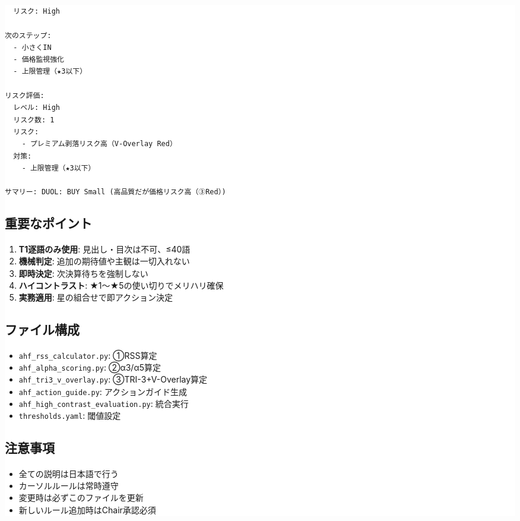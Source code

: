 ```
  リスク: High

次のステップ:
  - 小さくIN
  - 価格監視強化
  - 上限管理（★3以下）

リスク評価:
  レベル: High
  リスク数: 1
  リスク:
    - プレミアム剥落リスク高（V-Overlay Red）
  対策:
    - 上限管理（★3以下）

サマリー: DUOL: BUY Small (高品質だが価格リスク高（③Red）)
```

## 重要なポイント

1. **T1逐語のみ使用**: 見出し・目次は不可、≤40語
2. **機械判定**: 追加の期待値や主観は一切入れない
3. **即時決定**: 次決算待ちを強制しない
4. **ハイコントラスト**: ★1〜★5の使い切りでメリハリ確保
5. **実務適用**: 星の組合せで即アクション決定

## ファイル構成

- `ahf_rss_calculator.py`: ①RSS算定
- `ahf_alpha_scoring.py`: ②α3/α5算定
- `ahf_tri3_v_overlay.py`: ③TRI-3+V-Overlay算定
- `ahf_action_guide.py`: アクションガイド生成
- `ahf_high_contrast_evaluation.py`: 統合実行
- `thresholds.yaml`: 閾値設定

## 注意事項

- 全ての説明は日本語で行う
- カーソルルールは常時遵守
- 変更時は必ずこのファイルを更新
- 新しいルール追加時はChair承認必須
